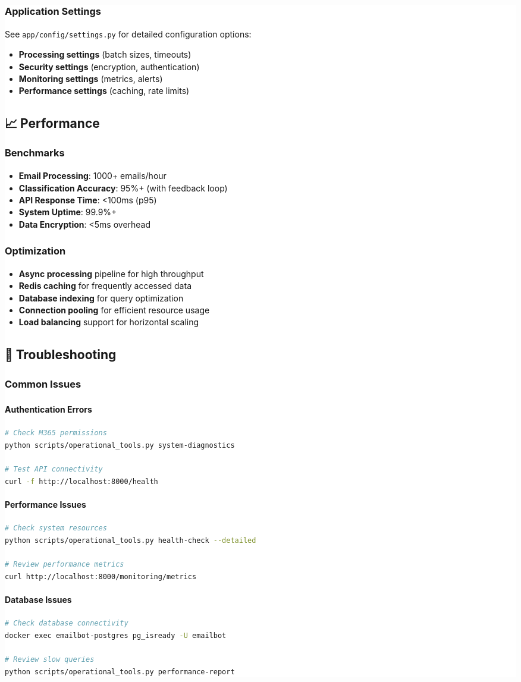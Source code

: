 ### Application Settings

See `app/config/settings.py` for detailed configuration options:

- **Processing settings** (batch sizes, timeouts)
- **Security settings** (encryption, authentication)
- **Monitoring settings** (metrics, alerts)
- **Performance settings** (caching, rate limits)

## 📈 Performance

### Benchmarks

- **Email Processing**: 1000+ emails/hour
- **Classification Accuracy**: 95%+ (with feedback loop)
- **API Response Time**: <100ms (p95)
- **System Uptime**: 99.9%+
- **Data Encryption**: <5ms overhead

### Optimization

- **Async processing** pipeline for high throughput
- **Redis caching** for frequently accessed data
- **Database indexing** for query optimization
- **Connection pooling** for efficient resource usage
- **Load balancing** support for horizontal scaling

## 🐛 Troubleshooting

### Common Issues

#### Authentication Errors
```bash
# Check M365 permissions
python scripts/operational_tools.py system-diagnostics

# Test API connectivity
curl -f http://localhost:8000/health
```

#### Performance Issues
```bash
# Check system resources
python scripts/operational_tools.py health-check --detailed

# Review performance metrics
curl http://localhost:8000/monitoring/metrics
```

#### Database Issues
```bash
# Check database connectivity
docker exec emailbot-postgres pg_isready -U emailbot

# Review slow queries
python scripts/operational_tools.py performance-report
```
